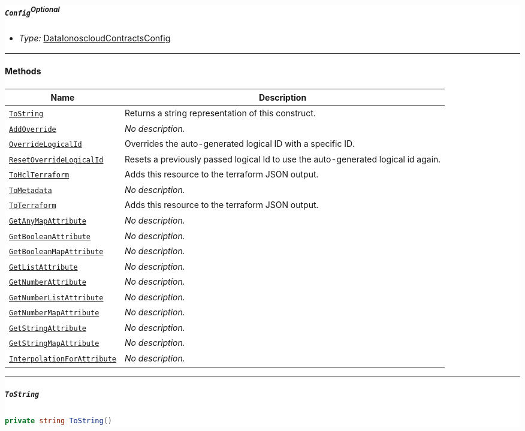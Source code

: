 
##### `Config`<sup>Optional</sup> <a name="Config" id="@cdktf/provider-ionoscloud.dataIonoscloudContracts.DataIonoscloudContracts.Initializer.parameter.config"></a>

- *Type:* <a href="#@cdktf/provider-ionoscloud.dataIonoscloudContracts.DataIonoscloudContractsConfig">DataIonoscloudContractsConfig</a>

---

#### Methods <a name="Methods" id="Methods"></a>

| **Name** | **Description** |
| --- | --- |
| <code><a href="#@cdktf/provider-ionoscloud.dataIonoscloudContracts.DataIonoscloudContracts.toString">ToString</a></code> | Returns a string representation of this construct. |
| <code><a href="#@cdktf/provider-ionoscloud.dataIonoscloudContracts.DataIonoscloudContracts.addOverride">AddOverride</a></code> | *No description.* |
| <code><a href="#@cdktf/provider-ionoscloud.dataIonoscloudContracts.DataIonoscloudContracts.overrideLogicalId">OverrideLogicalId</a></code> | Overrides the auto-generated logical ID with a specific ID. |
| <code><a href="#@cdktf/provider-ionoscloud.dataIonoscloudContracts.DataIonoscloudContracts.resetOverrideLogicalId">ResetOverrideLogicalId</a></code> | Resets a previously passed logical Id to use the auto-generated logical id again. |
| <code><a href="#@cdktf/provider-ionoscloud.dataIonoscloudContracts.DataIonoscloudContracts.toHclTerraform">ToHclTerraform</a></code> | Adds this resource to the terraform JSON output. |
| <code><a href="#@cdktf/provider-ionoscloud.dataIonoscloudContracts.DataIonoscloudContracts.toMetadata">ToMetadata</a></code> | *No description.* |
| <code><a href="#@cdktf/provider-ionoscloud.dataIonoscloudContracts.DataIonoscloudContracts.toTerraform">ToTerraform</a></code> | Adds this resource to the terraform JSON output. |
| <code><a href="#@cdktf/provider-ionoscloud.dataIonoscloudContracts.DataIonoscloudContracts.getAnyMapAttribute">GetAnyMapAttribute</a></code> | *No description.* |
| <code><a href="#@cdktf/provider-ionoscloud.dataIonoscloudContracts.DataIonoscloudContracts.getBooleanAttribute">GetBooleanAttribute</a></code> | *No description.* |
| <code><a href="#@cdktf/provider-ionoscloud.dataIonoscloudContracts.DataIonoscloudContracts.getBooleanMapAttribute">GetBooleanMapAttribute</a></code> | *No description.* |
| <code><a href="#@cdktf/provider-ionoscloud.dataIonoscloudContracts.DataIonoscloudContracts.getListAttribute">GetListAttribute</a></code> | *No description.* |
| <code><a href="#@cdktf/provider-ionoscloud.dataIonoscloudContracts.DataIonoscloudContracts.getNumberAttribute">GetNumberAttribute</a></code> | *No description.* |
| <code><a href="#@cdktf/provider-ionoscloud.dataIonoscloudContracts.DataIonoscloudContracts.getNumberListAttribute">GetNumberListAttribute</a></code> | *No description.* |
| <code><a href="#@cdktf/provider-ionoscloud.dataIonoscloudContracts.DataIonoscloudContracts.getNumberMapAttribute">GetNumberMapAttribute</a></code> | *No description.* |
| <code><a href="#@cdktf/provider-ionoscloud.dataIonoscloudContracts.DataIonoscloudContracts.getStringAttribute">GetStringAttribute</a></code> | *No description.* |
| <code><a href="#@cdktf/provider-ionoscloud.dataIonoscloudContracts.DataIonoscloudContracts.getStringMapAttribute">GetStringMapAttribute</a></code> | *No description.* |
| <code><a href="#@cdktf/provider-ionoscloud.dataIonoscloudContracts.DataIonoscloudContracts.interpolationForAttribute">InterpolationForAttribute</a></code> | *No description.* |

---

##### `ToString` <a name="ToString" id="@cdktf/provider-ionoscloud.dataIonoscloudContracts.DataIonoscloudContracts.toString"></a>

```csharp
private string ToString()
```
